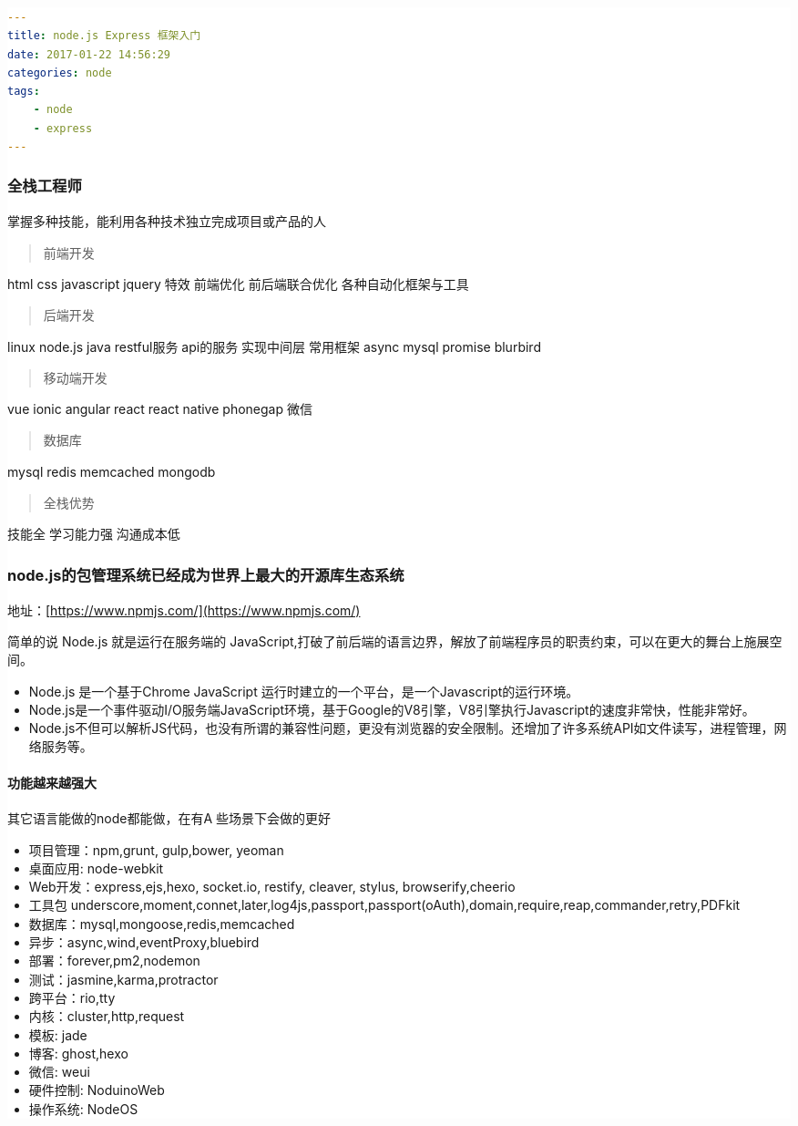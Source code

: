 ```yaml
---
title: node.js Express 框架入门
date: 2017-01-22 14:56:29  
categories: node
tags: 
	- node
	- express
---
```


### 全栈工程师

掌握多种技能，能利用各种技术独立完成项目或产品的人

> 前端开发

html css javascript jquery 特效 前端优化 前后端联合优化 各种自动化框架与工具

> 后端开发

linux node.js java restful服务 api的服务 实现中间层 常用框架 async mysql promise blurbird

> 移动端开发

vue ionic angular react react native phonegap 微信

> 数据库

mysql redis memcached mongodb

> 全栈优势

技能全
学习能力强
沟通成本低

### node.js的包管理系统已经成为世界上最大的开源库生态系统

地址：[https://www.npmjs.com/](https://www.npmjs.com/)

简单的说 Node.js 就是运行在服务端的 JavaScript,打破了前后端的语言边界，解放了前端程序员的职责约束，可以在更大的舞台上施展空间。

- Node.js 是一个基于Chrome JavaScript 运行时建立的一个平台，是一个Javascript的运行环境。
- Node.js是一个事件驱动I/O服务端JavaScript环境，基于Google的V8引擎，V8引擎执行Javascript的速度非常快，性能非常好。
- Node.js不但可以解析JS代码，也没有所谓的兼容性问题，更没有浏览器的安全限制。还增加了许多系统API如文件读写，进程管理，网络服务等。

#### 功能越来越强大

其它语言能做的node都能做，在有A 些场景下会做的更好

- 项目管理：npm,grunt, gulp,bower, yeoman
- 桌面应用: node-webkit
- Web开发：express,ejs,hexo, socket.io, restify, cleaver, stylus, browserify,cheerio
- 工具包 underscore,moment,connet,later,log4js,passport,passport(oAuth),domain,require,reap,commander,retry,PDFkit
- 数据库：mysql,mongoose,redis,memcached
- 异步：async,wind,eventProxy,bluebird
- 部署：forever,pm2,nodemon
- 测试：jasmine,karma,protractor
- 跨平台：rio,tty
- 内核：cluster,http,request
- 模板: jade
- 博客: ghost,hexo
- 微信: weui
- 硬件控制: NoduinoWeb
- 操作系统: NodeOS
